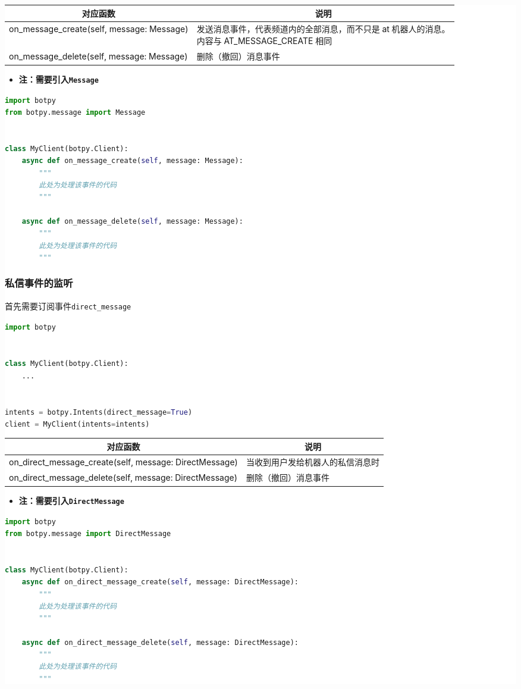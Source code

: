 | 对应函数                                      | 说明                                                             |
|-------------------------------------------|----------------------------------------------------------------|
| on_message_create(self, message: Message) | 发送消息事件，代表频道内的全部消息，而不只是 at 机器人的消息。</br>内容与 AT_MESSAGE_CREATE 相同 |
| on_message_delete(self, message: Message) | 删除（撤回）消息事件                                                     |

- **注：需要引入`Message`**

```python
import botpy
from botpy.message import Message


class MyClient(botpy.Client):
    async def on_message_create(self, message: Message):
        """
        此处为处理该事件的代码
        """

    async def on_message_delete(self, message: Message):
        """
        此处为处理该事件的代码
        """
```

### 私信事件的监听

首先需要订阅事件`direct_message`

```python
import botpy


class MyClient(botpy.Client):
    ...


intents = botpy.Intents(direct_message=True)
client = MyClient(intents=intents)
```

| 对应函数                                                   | 说明               |
|--------------------------------------------------------|------------------|
| on_direct_message_create(self, message: DirectMessage) | 当收到用户发给机器人的私信消息时 |
| on_direct_message_delete(self, message: DirectMessage) | 删除（撤回）消息事件       |

- **注：需要引入`DirectMessage`**

```python
import botpy
from botpy.message import DirectMessage


class MyClient(botpy.Client):
    async def on_direct_message_create(self, message: DirectMessage):
        """
        此处为处理该事件的代码
        """

    async def on_direct_message_delete(self, message: DirectMessage):
        """
        此处为处理该事件的代码
        """
```
